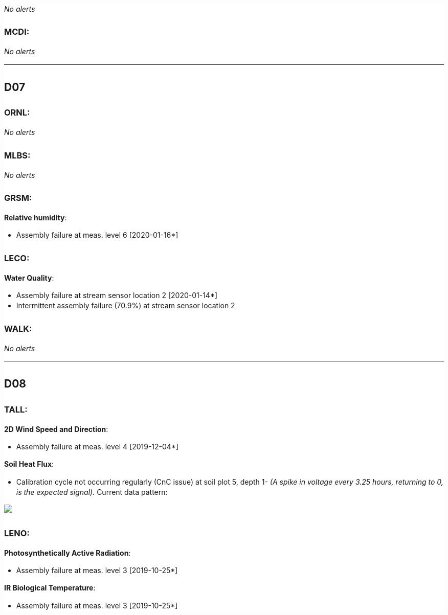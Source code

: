 _No alerts_

### MCDI:

_No alerts_

***
## D07

### ORNL:

_No alerts_

### MLBS:

_No alerts_

### GRSM:

**Relative humidity**:
 - Assembly failure at meas. level 6 [2020-01-16*]

### LECO:

**Water Quality**:
 - Assembly failure at stream sensor location 2 [2020-01-14*]
 - Intermittent assembly failure (70.9%) at stream sensor location 2

### WALK:

_No alerts_

***
## D08

### TALL:

**2D Wind Speed and Direction**:
 - Assembly failure at meas. level 4 [2019-12-04*]

**Soil Heat Flux**:
 - Calibration cycle not occurring regularly (CnC issue) at soil plot 5, depth 1- _(A spike in voltage every 3.25 hours, returning to 0, is the expected signal)._ Current data pattern:

<img src="/scratch/SOM/rollingAnalysis/RptDp00/smartAlerts/imgs/NEON.D08.TALL.DP0.00040.001.01800.005.501.000-2020-01-22.png">

### LENO:

**Photosynthetically Active Radiation**:
 - Assembly failure at meas. level 3 [2019-10-25*]

**IR Biological Temperature**:
 - Assembly failure at meas. level 3 [2019-10-25*]
